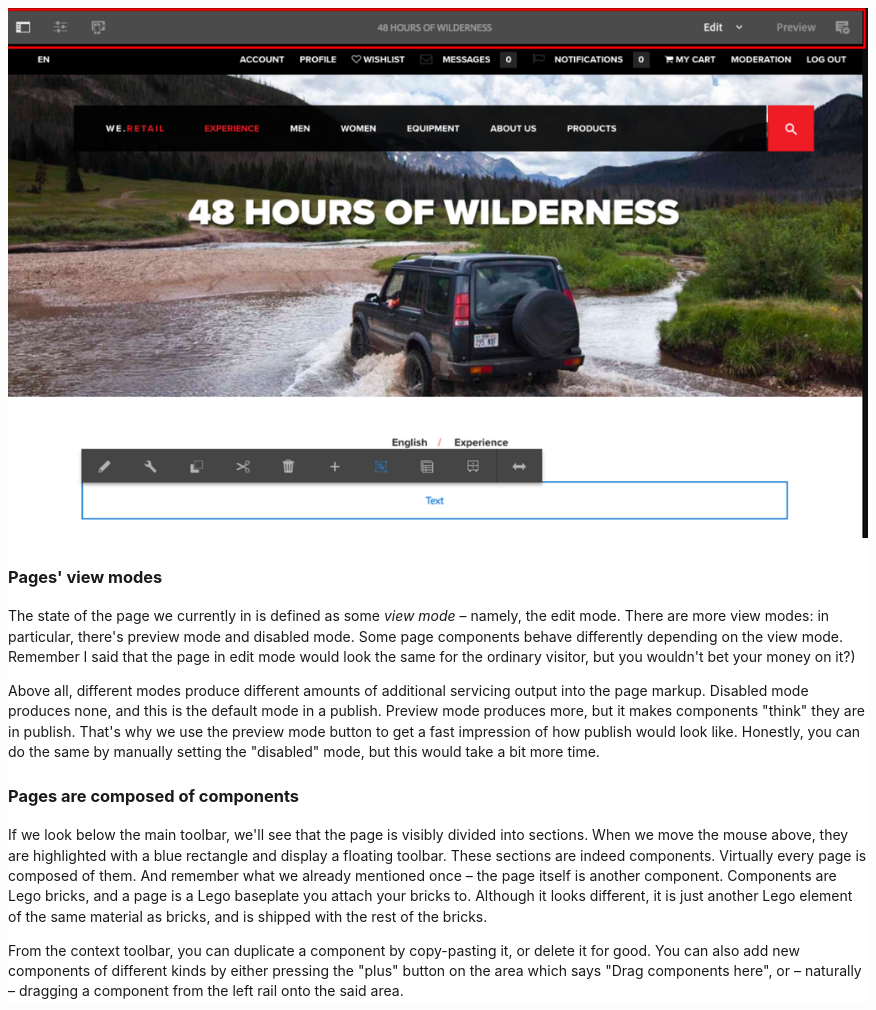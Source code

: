 ![edit_mode.png](img%2Fedit_mode.png)

### Pages' view modes

The state of the page we currently in is defined as some _view mode_ – namely, the edit mode. There are more view modes: in particular, there's preview mode and disabled mode. Some page components behave differently depending on the view mode. Remember I said that the page in edit mode would look the same for the ordinary visitor, but you wouldn't bet your money on it?)

Above all, different modes produce different amounts of additional servicing output into the page markup. Disabled mode produces none, and this is the default mode in a publish. Preview mode produces more, but it makes components "think" they are in publish. That's why we use the preview mode button to get a fast impression of how publish would look like. Honestly, you can do the same by manually setting the "disabled" mode, but this would take a bit more time.

### Pages are composed of components

If we look below the main toolbar, we'll see that the page is visibly divided into sections. When we move the mouse above, they are highlighted with a blue rectangle and display a floating toolbar. These sections are indeed components. Virtually every page is composed of them. And remember what we already mentioned once – the page itself is another component. Components are Lego bricks, and a page is a Lego baseplate you attach your bricks to. Although it looks different, it is just another Lego element of the same material as bricks, and is shipped with the rest of the bricks.

From the context toolbar, you can duplicate a component by copy-pasting it, or delete it for good. You can also add new components of different kinds by either pressing the "plus" button on the area which says "Drag components here", or – naturally – dragging a component from the left rail onto the said area.
